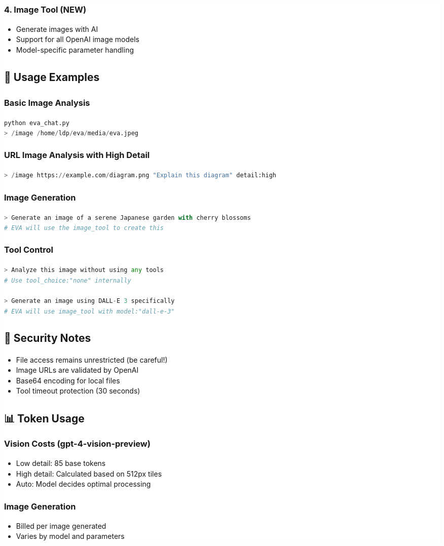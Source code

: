 ### 4. Image Tool (NEW)
- Generate images with AI
- Support for all OpenAI image models
- Model-specific parameter handling

## 🚀 Usage Examples

### Basic Image Analysis
```python
python eva_chat.py
> /image /home/ldp/eva/media/eva.jpeg
```

### URL Image Analysis with High Detail
```python
> /image https://example.com/diagram.png "Explain this diagram" detail:high
```

### Image Generation
```python
> Generate an image of a serene Japanese garden with cherry blossoms
# EVA will use the image_tool to create this
```

### Tool Control
```python
> Analyze this image without using any tools
# Use tool_choice:"none" internally

> Generate an image using DALL-E 3 specifically
# EVA will use image_tool with model:"dall-e-3"
```

## 🔐 Security Notes

- File access remains unrestricted (be careful!)
- Image URLs are validated by OpenAI
- Base64 encoding for local files
- Tool timeout protection (30 seconds)

## 📊 Token Usage

### Vision Costs (gpt-4-vision-preview)
- Low detail: 85 base tokens
- High detail: Calculated based on 512px tiles
- Auto: Model decides optimal processing

### Image Generation
- Billed per image generated
- Varies by model and parameters
